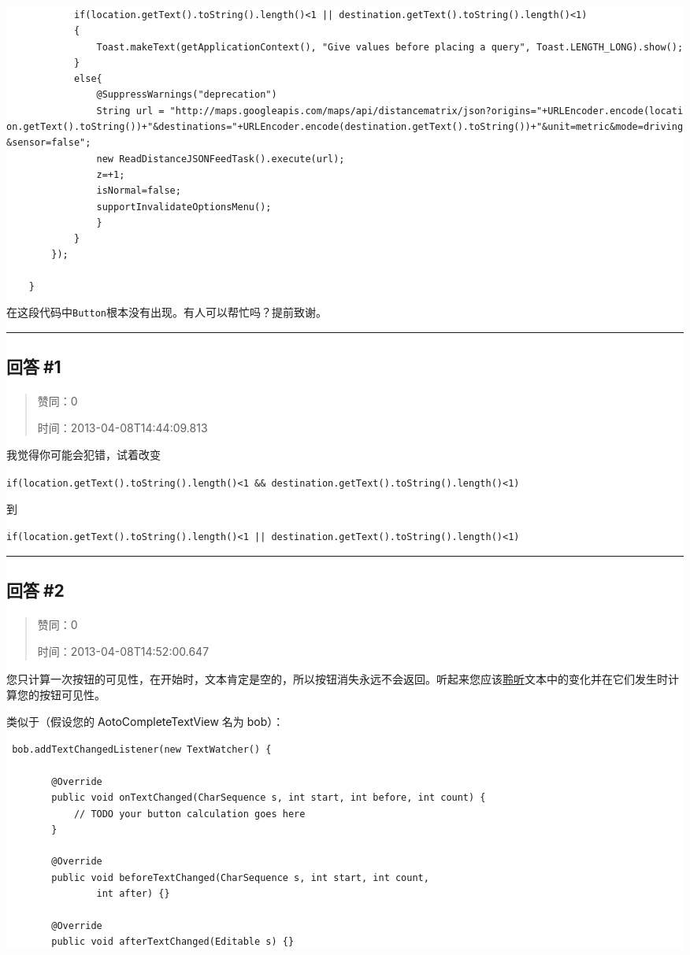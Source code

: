 ```
            if(location.getText().toString().length()<1 || destination.getText().toString().length()<1) 
            {
                Toast.makeText(getApplicationContext(), "Give values before placing a query", Toast.LENGTH_LONG).show();
            }
            else{
                @SuppressWarnings("deprecation")
                String url = "http://maps.googleapis.com/maps/api/distancematrix/json?origins="+URLEncoder.encode(location.getText().toString())+"&destinations="+URLEncoder.encode(destination.getText().toString())+"&unit=metric&mode=driving&sensor=false";
                new ReadDistanceJSONFeedTask().execute(url);
                z=+1;
                isNormal=false;
                supportInvalidateOptionsMenu();
                }
            }
        });

    } 
```

在这段代码中`Button`根本没有出现。有人可以帮忙吗？提前致谢。

* * *

## 回答 #1

> 赞同：0
> 
> 时间：2013-04-08T14:44:09.813

我觉得你可能会犯错，试着改变

`if(location.getText().toString().length()<1 && destination.getText().toString().length()<1)`

到

`if(location.getText().toString().length()<1 || destination.getText().toString().length()<1)`

* * *

## 回答 #2

> 赞同：0
> 
> 时间：2013-04-08T14:52:00.647

您只计算一次按钮的可见性，在开始时，文本肯定是空的，所以按钮消失永远不会返回。听起来您应该[聆听](http://developer.android.com/reference/android/widget/TextView.html#addTextChangedListener%28android.text.TextWatcher%29)文本中的变化并在它们发生时计算您的按钮可见性。

类似于（假设您的 AotoCompleteTextView 名为 bob）：

```
 bob.addTextChangedListener(new TextWatcher() {

        @Override
        public void onTextChanged(CharSequence s, int start, int before, int count) {
            // TODO your button calculation goes here               
        }

        @Override
        public void beforeTextChanged(CharSequence s, int start, int count,
                int after) {}

        @Override
        public void afterTextChanged(Editable s) {}
```